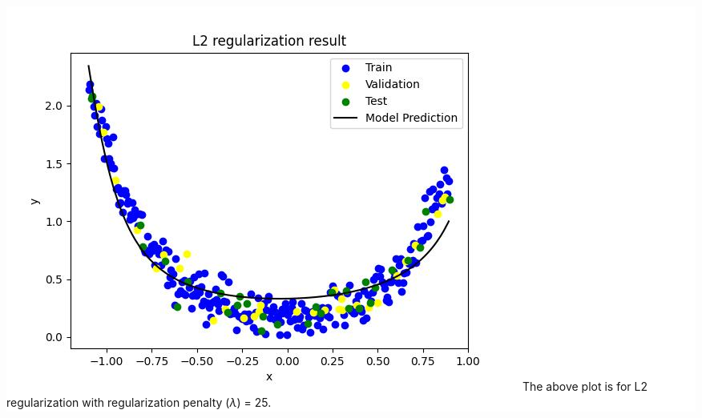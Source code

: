 ![](./figures/linear_reg/reg_L2.jpg)
The above plot is for L2 regularization with regularization penalty ($\lambda$) = 25.